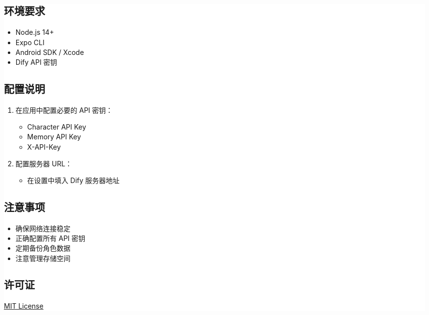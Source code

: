 ## 环境要求
- Node.js 14+
- Expo CLI
- Android SDK / Xcode
- Dify API 密钥

## 配置说明

1. 在应用中配置必要的 API 密钥：
   - Character API Key
   - Memory API Key
   - X-API-Key

2. 配置服务器 URL：
   - 在设置中填入 Dify 服务器地址

## 注意事项

- 确保网络连接稳定
- 正确配置所有 API 密钥
- 定期备份角色数据
- 注意管理存储空间

## 许可证

[MIT License](LICENSE)
